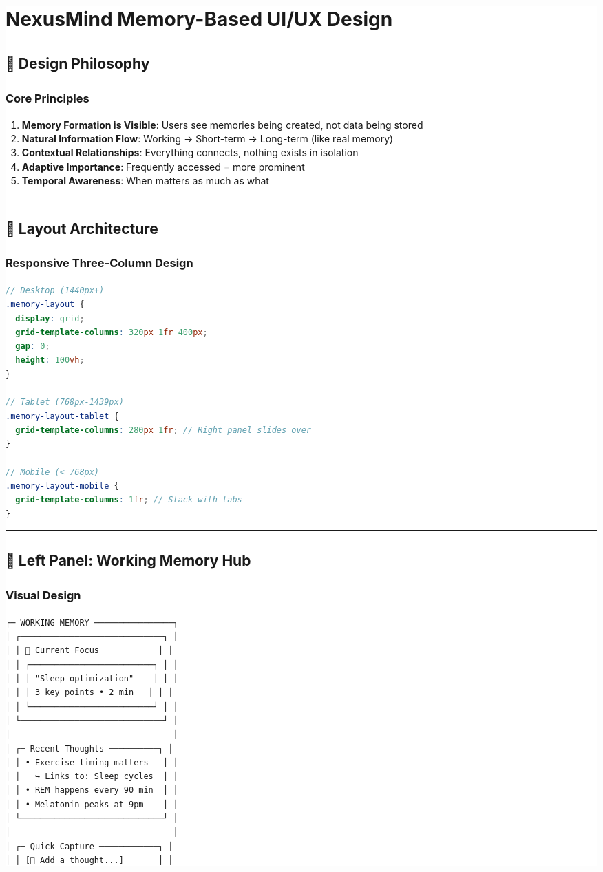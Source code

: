 # NexusMind Memory-Based UI/UX Design

## 🎨 Design Philosophy

### Core Principles
1. **Memory Formation is Visible**: Users see memories being created, not data being stored
2. **Natural Information Flow**: Working → Short-term → Long-term (like real memory)
3. **Contextual Relationships**: Everything connects, nothing exists in isolation
4. **Adaptive Importance**: Frequently accessed = more prominent
5. **Temporal Awareness**: When matters as much as what

---

## 📐 Layout Architecture

### Responsive Three-Column Design

```scss
// Desktop (1440px+)
.memory-layout {
  display: grid;
  grid-template-columns: 320px 1fr 400px;
  gap: 0;
  height: 100vh;
}

// Tablet (768px-1439px)
.memory-layout-tablet {
  grid-template-columns: 280px 1fr; // Right panel slides over
}

// Mobile (< 768px)
.memory-layout-mobile {
  grid-template-columns: 1fr; // Stack with tabs
}
```

---

## 🧠 Left Panel: Working Memory Hub

### Visual Design
```
┌─ WORKING MEMORY ────────────────┐
│ ┌─────────────────────────────┐ │
│ │ 🎯 Current Focus            │ │
│ │ ┌─────────────────────────┐ │ │
│ │ │ "Sleep optimization"    │ │ │
│ │ │ 3 key points • 2 min   │ │ │
│ │ └─────────────────────────┘ │ │
│ └─────────────────────────────┘ │
│                                 │
│ ┌─ Recent Thoughts ──────────┐ │
│ │ • Exercise timing matters   │ │
│ │   ↪ Links to: Sleep cycles  │ │
│ │ • REM happens every 90 min  │ │
│ │ • Melatonin peaks at 9pm    │ │
│ └─────────────────────────────┘ │
│                                 │
│ ┌─ Quick Capture ────────────┐ │
│ │ [💭 Add a thought...]       │ │
```